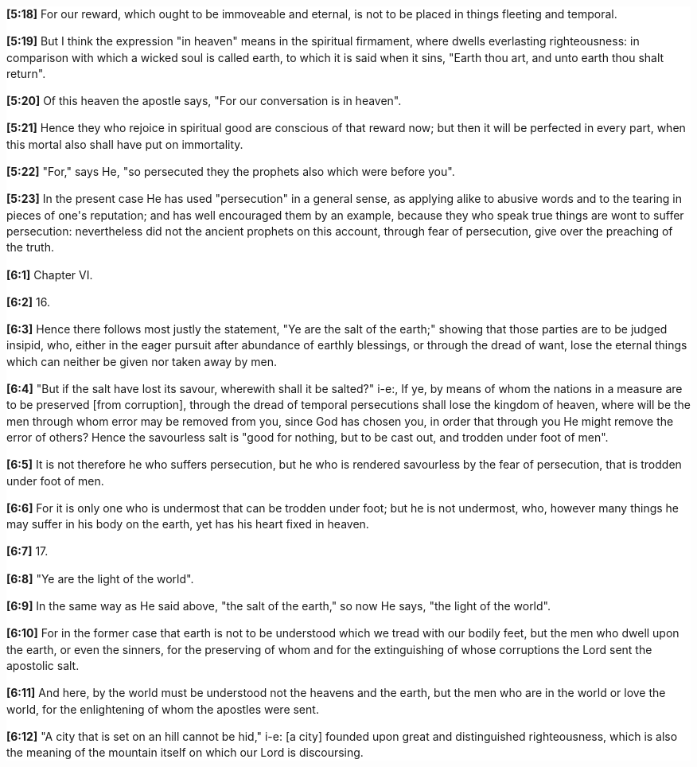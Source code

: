 **[5:18]** For our reward, which ought to be immoveable and eternal, is not to be placed in things fleeting and temporal.

**[5:19]** But I think the expression "in heaven" means in the spiritual firmament, where dwells everlasting righteousness: in comparison with which a wicked soul is called earth, to which it is said when it sins, "Earth thou art, and unto earth thou shalt return".

**[5:20]** Of this heaven the apostle says, "For our conversation is in heaven".

**[5:21]** Hence they who rejoice in spiritual good are conscious of that reward now; but then it will be perfected in every part, when this mortal also shall have put on immortality.

**[5:22]** "For," says He, "so persecuted they the prophets also which were before you".

**[5:23]** In the present case He has used "persecution" in a general sense, as applying alike to abusive words and to the tearing in pieces of one's reputation; and has well encouraged them by an example, because they who speak true things are wont to suffer persecution: nevertheless did not the ancient prophets on this account, through fear of persecution, give over the preaching of the truth.

**[6:1]** Chapter VI.

**[6:2]** 16.

**[6:3]** Hence there follows most justly the statement, "Ye are the salt of the earth;" showing that those parties are to be judged insipid, who, either in the eager pursuit after abundance of earthly blessings, or through the dread of want, lose the eternal things which can neither be given nor taken away by men.

**[6:4]** "But if the salt have lost its savour, wherewith shall it be salted?" i-e:, If ye, by means of whom the nations in a measure are to be preserved [from corruption], through the dread of temporal persecutions shall lose the kingdom of heaven, where will be the men through whom error may be removed from you, since God has chosen you, in order that through you He might remove the error of others? Hence the savourless salt is "good for nothing, but to be cast out, and trodden under foot of men".

**[6:5]** It is not therefore he who suffers persecution, but he who is rendered savourless by the fear of persecution, that is trodden under foot of men.

**[6:6]** For it is only one who is undermost that can be trodden under foot; but he is not undermost, who, however many things he may suffer in his body on the earth, yet has his heart fixed in heaven.

**[6:7]** 17.

**[6:8]** "Ye are the light of the world".

**[6:9]** In the same way as He said above, "the salt of the earth," so now He says, "the light of the world".

**[6:10]** For in the former case that earth is not to be understood which we tread with our bodily feet, but the men who dwell upon the earth, or even the sinners, for the preserving of whom and for the extinguishing of whose corruptions the Lord sent the apostolic salt.

**[6:11]** And here, by the world must be understood not the heavens and the earth, but the men who are in the world or love the world, for the enlightening of whom the apostles were sent.

**[6:12]** "A city that is set on an hill cannot be hid," i-e: [a city] founded upon great and distinguished righteousness, which is also the meaning of the mountain itself on which our Lord is discoursing.
